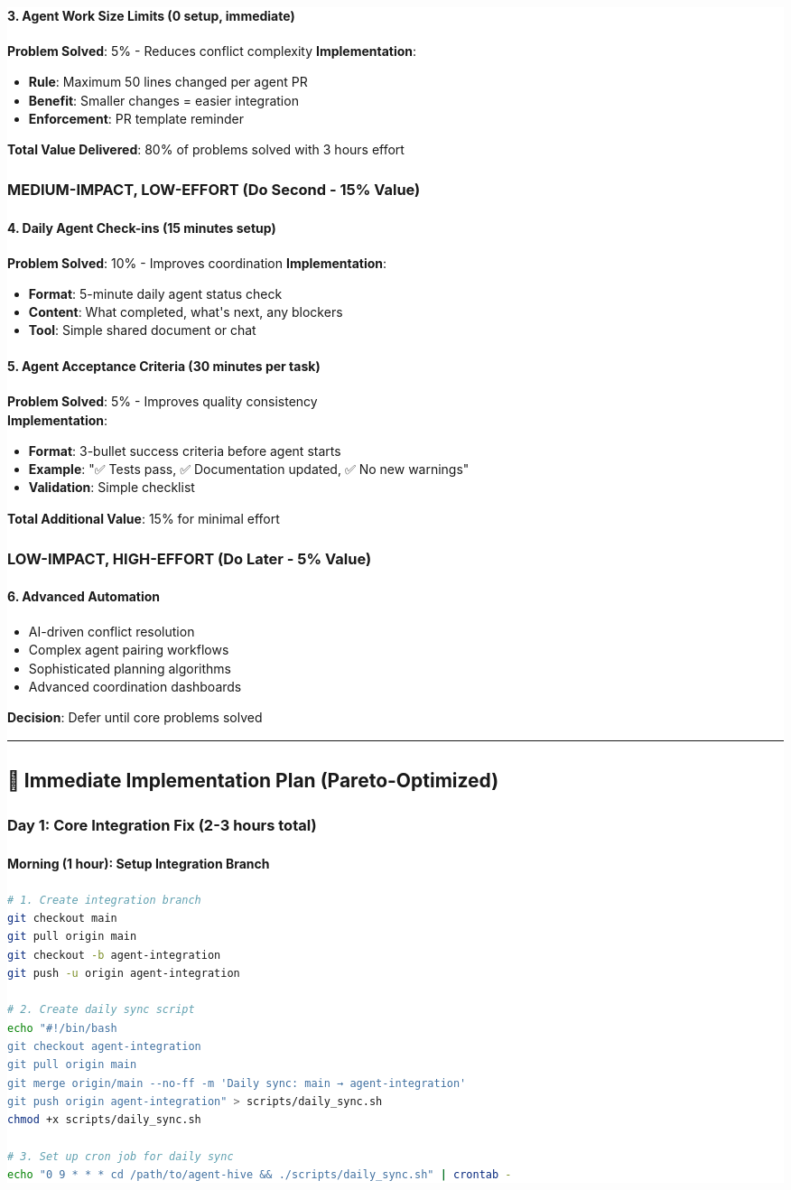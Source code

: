 #### **3. Agent Work Size Limits (0 setup, immediate)**
**Problem Solved**: 5% - Reduces conflict complexity
**Implementation**:
- **Rule**: Maximum 50 lines changed per agent PR
- **Benefit**: Smaller changes = easier integration
- **Enforcement**: PR template reminder

**Total Value Delivered**: 80% of problems solved with 3 hours effort

### **MEDIUM-IMPACT, LOW-EFFORT (Do Second - 15% Value)**

#### **4. Daily Agent Check-ins (15 minutes setup)**
**Problem Solved**: 10% - Improves coordination
**Implementation**:
- **Format**: 5-minute daily agent status check
- **Content**: What completed, what's next, any blockers
- **Tool**: Simple shared document or chat

#### **5. Agent Acceptance Criteria (30 minutes per task)**
**Problem Solved**: 5% - Improves quality consistency  
**Implementation**:
- **Format**: 3-bullet success criteria before agent starts
- **Example**: "✅ Tests pass, ✅ Documentation updated, ✅ No new warnings"
- **Validation**: Simple checklist

**Total Additional Value**: 15% for minimal effort

### **LOW-IMPACT, HIGH-EFFORT (Do Later - 5% Value)**

#### **6. Advanced Automation**
- AI-driven conflict resolution
- Complex agent pairing workflows  
- Sophisticated planning algorithms
- Advanced coordination dashboards

**Decision**: Defer until core problems solved

---

## **📅 Immediate Implementation Plan (Pareto-Optimized)**

### **Day 1: Core Integration Fix (2-3 hours total)**

#### **Morning (1 hour): Setup Integration Branch**
```bash
# 1. Create integration branch
git checkout main
git pull origin main
git checkout -b agent-integration
git push -u origin agent-integration

# 2. Create daily sync script
echo "#!/bin/bash
git checkout agent-integration
git pull origin main
git merge origin/main --no-ff -m 'Daily sync: main → agent-integration'
git push origin agent-integration" > scripts/daily_sync.sh
chmod +x scripts/daily_sync.sh

# 3. Set up cron job for daily sync
echo "0 9 * * * cd /path/to/agent-hive && ./scripts/daily_sync.sh" | crontab -
```
